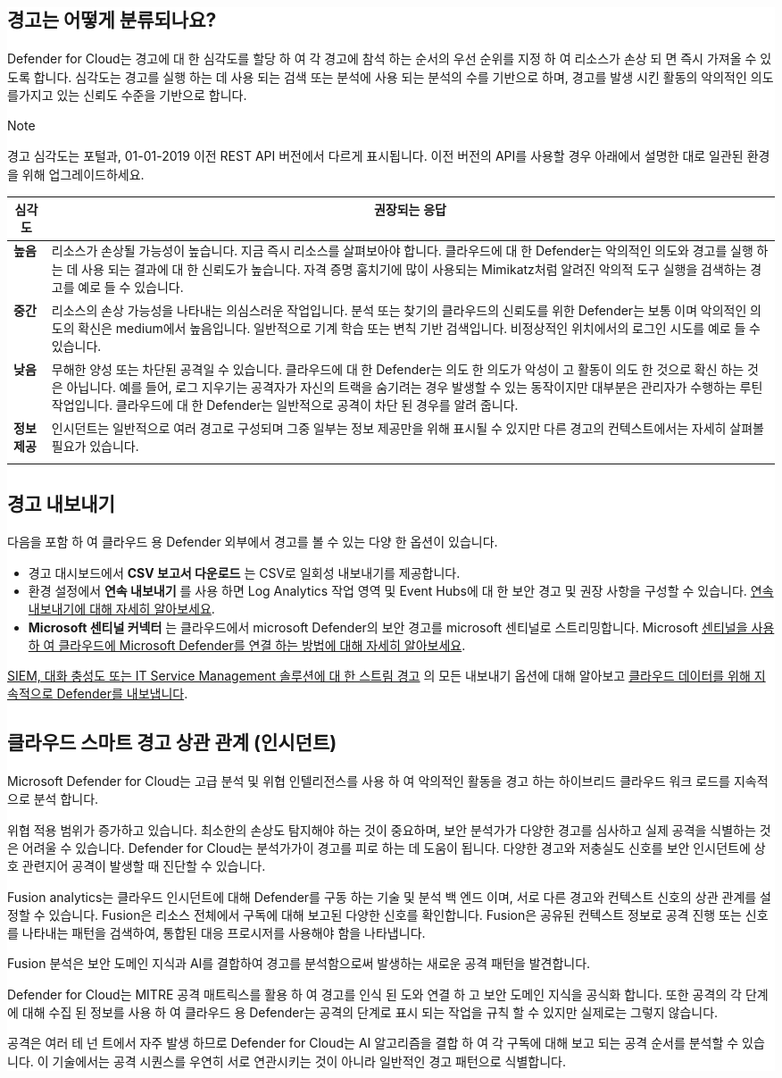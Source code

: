 ## <a name="how-are-alerts-classified"></a>경고는 어떻게 분류되나요?

Defender for Cloud는 경고에 대 한 심각도를 할당 하 여 각 경고에 참석 하는 순서의 우선 순위를 지정 하 여 리소스가 손상 되 면 즉시 가져올 수 있도록 합니다. 심각도는 경고를 실행 하는 데 사용 되는 검색 또는 분석에 사용 되는 분석의 수를 기반으로 하며, 경고를 발생 시킨 활동의 악의적인 의도를가지고 있는 신뢰도 수준을 기반으로 합니다.

> [!NOTE]
> 경고 심각도는 포털과, 01-01-2019 이전 REST API 버전에서 다르게 표시됩니다. 이전 버전의 API를 사용할 경우 아래에서 설명한 대로 일관된 환경을 위해 업그레이드하세요.

| 심각도          | 권장되는 응답                                                                                                                                                                                                                                                                                                                                                                                                                                             |
|-------------------|------------------------------------------------------------------------------------------------------------------------------------------------------------------------------------------------------------------------------------------------------------------------------------------------------------------------------------------------------------------------------------------------------------------------------------------------------------------|
| **높음**          | 리소스가 손상될 가능성이 높습니다. 지금 즉시 리소스를 살펴보아야 합니다. 클라우드에 대 한 Defender는 악의적인 의도와 경고를 실행 하는 데 사용 되는 결과에 대 한 신뢰도가 높습니다. 자격 증명 훔치기에 많이 사용되는 Mimikatz처럼 알려진 악의적 도구 실행을 검색하는 경고를 예로 들 수 있습니다.                                                                                                           |
| **중간**        | 리소스의 손상 가능성을 나타내는 의심스러운 작업입니다. 분석 또는 찾기의 클라우드의 신뢰도를 위한 Defender는 보통 이며 악의적인 의도의 확신은 medium에서 높음입니다. 일반적으로 기계 학습 또는 변칙 기반 검색입니다. 비정상적인 위치에서의 로그인 시도를 예로 들 수 있습니다.                                                                                                            |
| **낮음**           | 무해한 양성 또는 차단된 공격일 수 있습니다. 클라우드에 대 한 Defender는 의도 한 의도가 악성이 고 활동이 의도 한 것으로 확신 하는 것은 아닙니다. 예를 들어, 로그 지우기는 공격자가 자신의 트랙을 숨기려는 경우 발생할 수 있는 동작이지만 대부분은 관리자가 수행하는 루틴 작업입니다. 클라우드에 대 한 Defender는 일반적으로 공격이 차단 된 경우를 알려 줍니다. |
| **정보 제공** | 인시던트는 일반적으로 여러 경고로 구성되며 그중 일부는 정보 제공만을 위해 표시될 수 있지만 다른 경고의 컨텍스트에서는 자세히 살펴볼 필요가 있습니다.                                                                                                                                                                                                                                                               |
|                   |                                                                                                                                                                                                                                                                                                                                                                                                                                                                  |

## <a name="export-alerts"></a>경고 내보내기

다음을 포함 하 여 클라우드 용 Defender 외부에서 경고를 볼 수 있는 다양 한 옵션이 있습니다.

- 경고 대시보드에서 **CSV 보고서 다운로드** 는 CSV로 일회성 내보내기를 제공합니다.
- 환경 설정에서 **연속 내보내기** 를 사용 하면 Log Analytics 작업 영역 및 Event Hubs에 대 한 보안 경고 및 권장 사항을 구성할 수 있습니다. [연속 내보내기에 대해 자세히 알아보세요](continuous-export.md).
- **Microsoft 센티널 커넥터** 는 클라우드에서 microsoft Defender의 보안 경고를 microsoft 센티널로 스트리밍합니다. Microsoft [센티널을 사용 하 여 클라우드에 Microsoft Defender를 연결 하는 방법에 대해 자세히 알아보세요](../sentinel/connect-azure-security-center.md).

[SIEM, 대화 충성도 또는 IT Service Management 솔루션에 대 한 스트림 경고](export-to-siem.md) 의 모든 내보내기 옵션에 대해 알아보고 [클라우드 데이터를 위해 지속적으로 Defender를 내보냅니다](continuous-export.md).

## <a name="cloud-smart-alert-correlation-incidents"></a>클라우드 스마트 경고 상관 관계 (인시던트)

Microsoft Defender for Cloud는 고급 분석 및 위협 인텔리전스를 사용 하 여 악의적인 활동을 경고 하는 하이브리드 클라우드 워크 로드를 지속적으로 분석 합니다.

위협 적용 범위가 증가하고 있습니다. 최소한의 손상도 탐지해야 하는 것이 중요하며, 보안 분석가가 다양한 경고를 심사하고 실제 공격을 식별하는 것은 어려울 수 있습니다. Defender for Cloud는 분석가가이 경고를 피로 하는 데 도움이 됩니다. 다양한 경고와 저충실도 신호를 보안 인시던트에 상호 관련지어 공격이 발생할 때 진단할 수 있습니다.

Fusion analytics는 클라우드 인시던트에 대해 Defender를 구동 하는 기술 및 분석 백 엔드 이며, 서로 다른 경고와 컨텍스트 신호의 상관 관계를 설정할 수 있습니다. Fusion은 리소스 전체에서 구독에 대해 보고된 다양한 신호를 확인합니다. Fusion은 공유된 컨텍스트 정보로 공격 진행 또는 신호를 나타내는 패턴을 검색하여, 통합된 대응 프로시저를 사용해야 함을 나타냅니다.

Fusion 분석은 보안 도메인 지식과 AI를 결합하여 경고를 분석함으로써 발생하는 새로운 공격 패턴을 발견합니다. 

Defender for Cloud는 MITRE 공격 매트릭스를 활용 하 여 경고를 인식 된 도와 연결 하 고 보안 도메인 지식을 공식화 합니다. 또한 공격의 각 단계에 대해 수집 된 정보를 사용 하 여 클라우드 용 Defender는 공격의 단계로 표시 되는 작업을 규칙 할 수 있지만 실제로는 그렇지 않습니다.

공격은 여러 테 넌 트에서 자주 발생 하므로 Defender for Cloud는 AI 알고리즘을 결합 하 여 각 구독에 대해 보고 되는 공격 순서를 분석할 수 있습니다. 이 기술에서는 공격 시퀀스를 우연히 서로 연관시키는 것이 아니라 일반적인 경고 패턴으로 식별합니다.
